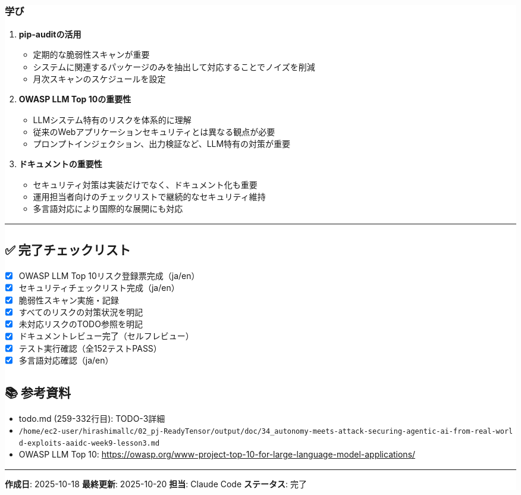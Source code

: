 ### 学び
1. **pip-auditの活用**
   - 定期的な脆弱性スキャンが重要
   - システムに関連するパッケージのみを抽出して対応することでノイズを削減
   - 月次スキャンのスケジュールを設定

2. **OWASP LLM Top 10の重要性**
   - LLMシステム特有のリスクを体系的に理解
   - 従来のWebアプリケーションセキュリティとは異なる観点が必要
   - プロンプトインジェクション、出力検証など、LLM特有の対策が重要

3. **ドキュメントの重要性**
   - セキュリティ対策は実装だけでなく、ドキュメント化も重要
   - 運用担当者向けのチェックリストで継続的なセキュリティ維持
   - 多言語対応により国際的な展開にも対応

---

## ✅ 完了チェックリスト
- [x] OWASP LLM Top 10リスク登録票完成（ja/en）
- [x] セキュリティチェックリスト完成（ja/en）
- [x] 脆弱性スキャン実施・記録
- [x] すべてのリスクの対策状況を明記
- [x] 未対応リスクのTODO参照を明記
- [x] ドキュメントレビュー完了（セルフレビュー）
- [x] テスト実行確認（全152テストPASS）
- [x] 多言語対応確認（ja/en）

## 📚 参考資料
- todo.md (259-332行目): TODO-3詳細
- `/home/ec2-user/hirashimallc/02_pj-ReadyTensor/output/doc/34_autonomy-meets-attack-securing-agentic-ai-from-real-world-exploits-aaidc-week9-lesson3.md`
- OWASP LLM Top 10: https://owasp.org/www-project-top-10-for-large-language-model-applications/

---

**作成日**: 2025-10-18
**最終更新**: 2025-10-20
**担当**: Claude Code
**ステータス**: 完了
